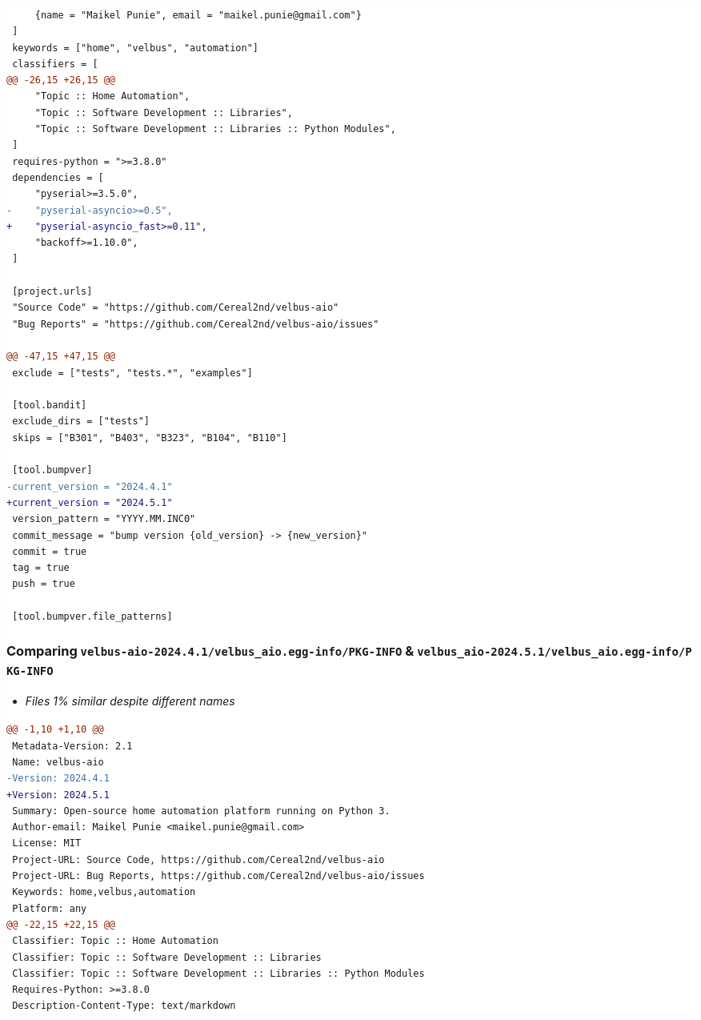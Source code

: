 ```diff
     {name = "Maikel Punie", email = "maikel.punie@gmail.com"}
 ]
 keywords = ["home", "velbus", "automation"]
 classifiers = [
@@ -26,15 +26,15 @@
     "Topic :: Home Automation",
     "Topic :: Software Development :: Libraries",
     "Topic :: Software Development :: Libraries :: Python Modules",
 ]
 requires-python = ">=3.8.0"
 dependencies = [
     "pyserial>=3.5.0",
-    "pyserial-asyncio>=0.5",
+    "pyserial-asyncio_fast>=0.11",
     "backoff>=1.10.0",
 ]
 
 [project.urls]
 "Source Code" = "https://github.com/Cereal2nd/velbus-aio"
 "Bug Reports" = "https://github.com/Cereal2nd/velbus-aio/issues"
 
@@ -47,15 +47,15 @@
 exclude = ["tests", "tests.*", "examples"]
 
 [tool.bandit]
 exclude_dirs = ["tests"]
 skips = ["B301", "B403", "B323", "B104", "B110"]
 
 [tool.bumpver]
-current_version = "2024.4.1"
+current_version = "2024.5.1"
 version_pattern = "YYYY.MM.INC0"
 commit_message = "bump version {old_version} -> {new_version}"
 commit = true
 tag = true
 push = true
 
 [tool.bumpver.file_patterns]
```

### Comparing `velbus-aio-2024.4.1/velbus_aio.egg-info/PKG-INFO` & `velbus_aio-2024.5.1/velbus_aio.egg-info/PKG-INFO`

 * *Files 1% similar despite different names*

```diff
@@ -1,10 +1,10 @@
 Metadata-Version: 2.1
 Name: velbus-aio
-Version: 2024.4.1
+Version: 2024.5.1
 Summary: Open-source home automation platform running on Python 3.
 Author-email: Maikel Punie <maikel.punie@gmail.com>
 License: MIT
 Project-URL: Source Code, https://github.com/Cereal2nd/velbus-aio
 Project-URL: Bug Reports, https://github.com/Cereal2nd/velbus-aio/issues
 Keywords: home,velbus,automation
 Platform: any
@@ -22,15 +22,15 @@
 Classifier: Topic :: Home Automation
 Classifier: Topic :: Software Development :: Libraries
 Classifier: Topic :: Software Development :: Libraries :: Python Modules
 Requires-Python: >=3.8.0
 Description-Content-Type: text/markdown
```